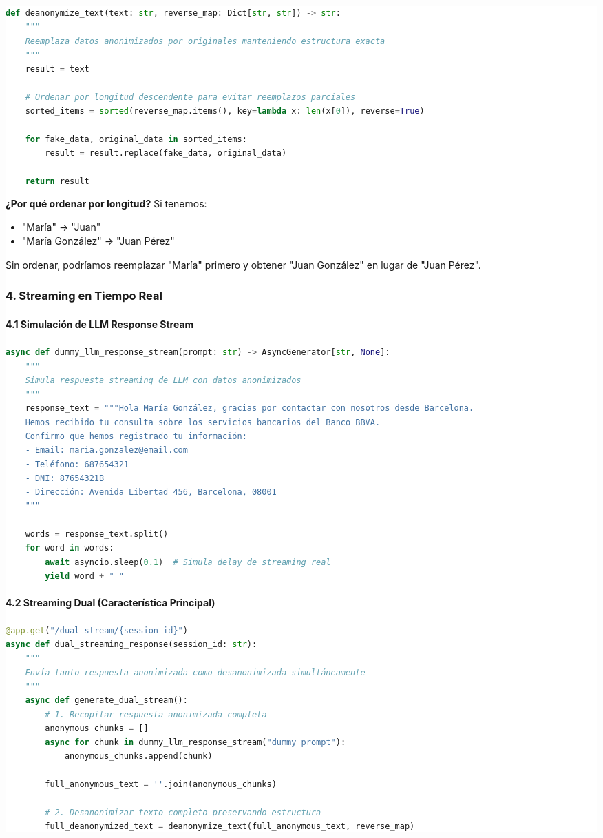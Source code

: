 ```python
def deanonymize_text(text: str, reverse_map: Dict[str, str]) -> str:
    """
    Reemplaza datos anonimizados por originales manteniendo estructura exacta
    """
    result = text
    
    # Ordenar por longitud descendente para evitar reemplazos parciales
    sorted_items = sorted(reverse_map.items(), key=lambda x: len(x[0]), reverse=True)
    
    for fake_data, original_data in sorted_items:
        result = result.replace(fake_data, original_data)
    
    return result
```

**¿Por qué ordenar por longitud?**
Si tenemos:
- "María" → "Juan"
- "María González" → "Juan Pérez"

Sin ordenar, podríamos reemplazar "María" primero y obtener "Juan González" en lugar de "Juan Pérez".

### 4. Streaming en Tiempo Real

#### 4.1 Simulación de LLM Response Stream

```python
async def dummy_llm_response_stream(prompt: str) -> AsyncGenerator[str, None]:
    """
    Simula respuesta streaming de LLM con datos anonimizados
    """
    response_text = """Hola María González, gracias por contactar con nosotros desde Barcelona. 
    Hemos recibido tu consulta sobre los servicios bancarios del Banco BBVA. 
    Confirmo que hemos registrado tu información:
    - Email: maria.gonzalez@email.com
    - Teléfono: 687654321
    - DNI: 87654321B
    - Dirección: Avenida Libertad 456, Barcelona, 08001
    """
    
    words = response_text.split()
    for word in words:
        await asyncio.sleep(0.1)  # Simula delay de streaming real
        yield word + " "
```

#### 4.2 Streaming Dual (Característica Principal)

```python
@app.get("/dual-stream/{session_id}")
async def dual_streaming_response(session_id: str):
    """
    Envía tanto respuesta anonimizada como desanonimizada simultáneamente
    """
    async def generate_dual_stream():
        # 1. Recopilar respuesta anonimizada completa
        anonymous_chunks = []
        async for chunk in dummy_llm_response_stream("dummy prompt"):
            anonymous_chunks.append(chunk)
        
        full_anonymous_text = ''.join(anonymous_chunks)
        
        # 2. Desanonimizar texto completo preservando estructura
        full_deanonymized_text = deanonymize_text(full_anonymous_text, reverse_map)
```